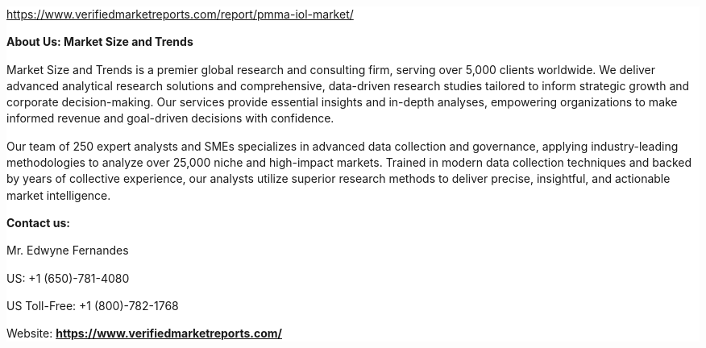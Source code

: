 <a href="https://www.verifiedmarketreports.com/report/pmma-iol-market/">https://www.verifiedmarketreports.com/report/pmma-iol-market/</a></strong></p><p><strong>About Us: Market Size and Trends</strong></p><p>Market Size and Trends is a premier global research and consulting firm, serving over 5,000 clients worldwide. We deliver advanced analytical research solutions and comprehensive, data-driven research studies tailored to inform strategic growth and corporate decision-making. Our services provide essential insights and in-depth analyses, empowering organizations to make informed revenue and goal-driven decisions with confidence.</p><p>Our team of 250 expert analysts and SMEs specializes in advanced data collection and governance, applying industry-leading methodologies to analyze over 25,000 niche and high-impact markets. Trained in modern data collection techniques and backed by years of collective experience, our analysts utilize superior research methods to deliver precise, insightful, and actionable market intelligence.</p><p><strong>Contact us:</strong></p><p>Mr. Edwyne Fernandes</p><p>US: +1 (650)-781-4080</p><p>US Toll-Free: +1 (800)-782-1768</p><p>Website: <strong><a href="https://www.verifiedmarketreports.com/">https://www.verifiedmarketreports.com/</a></strong></p>
